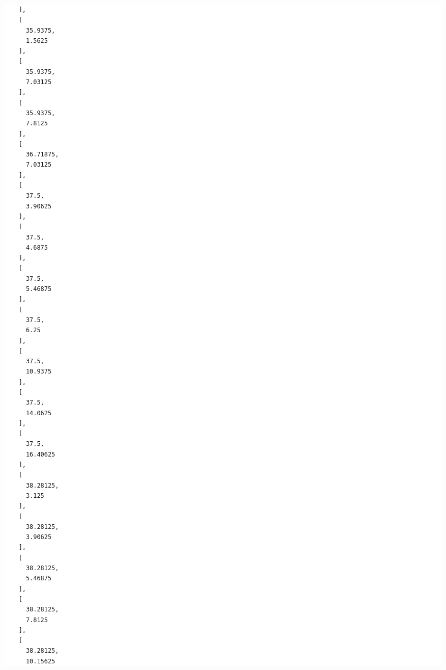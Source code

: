         ],
        [
          35.9375,
          1.5625
        ],
        [
          35.9375,
          7.03125
        ],
        [
          35.9375,
          7.8125
        ],
        [
          36.71875,
          7.03125
        ],
        [
          37.5,
          3.90625
        ],
        [
          37.5,
          4.6875
        ],
        [
          37.5,
          5.46875
        ],
        [
          37.5,
          6.25
        ],
        [
          37.5,
          10.9375
        ],
        [
          37.5,
          14.0625
        ],
        [
          37.5,
          16.40625
        ],
        [
          38.28125,
          3.125
        ],
        [
          38.28125,
          3.90625
        ],
        [
          38.28125,
          5.46875
        ],
        [
          38.28125,
          7.8125
        ],
        [
          38.28125,
          10.15625